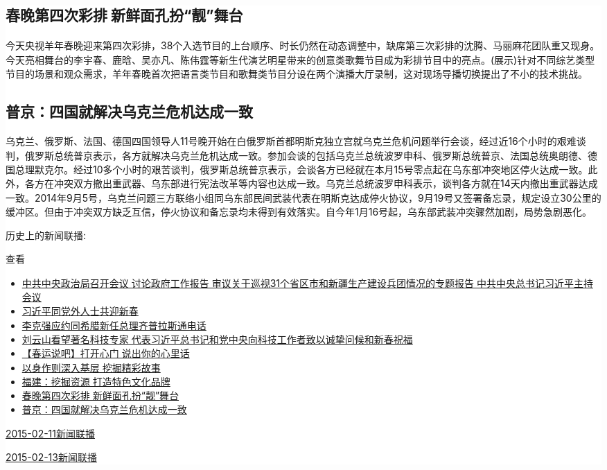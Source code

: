 
## 春晚第四次彩排 新鲜面孔扮“靓”舞台


今天央视羊年春晚迎来第四次彩排，38个入选节目的上台顺序、时长仍然在动态调整中，缺席第三次彩排的沈腾、马丽麻花团队重又现身。今天亮相舞台的李宇春、鹿晗、吴亦凡、陈伟霆等新生代演艺明星带来的创意类歌舞节目成为彩排节目中的亮点。(展示)针对不同综艺类型节目的场景和观众需求，羊年春晚首次把语言类节目和歌舞类节目分设在两个演播大厅录制，这对现场导播切换提出了不小的技术挑战。


## 普京：四国就解决乌克兰危机达成一致


乌克兰、俄罗斯、法国、德国四国领导人11号晚开始在白俄罗斯首都明斯克独立宫就乌克兰危机问题举行会谈，经过近16个小时的艰难谈判，俄罗斯总统普京表示，各方就解决乌克兰危机达成一致。参加会谈的包括乌克兰总统波罗申科、俄罗斯总统普京、法国总统奥朗德、德国总理默克尔。经过10多个小时的艰苦谈判，俄罗斯总统普京表示，会谈各方已经就在本月15号零点起在乌东部冲突地区停火达成一致。此外，各方在冲突双方撤出重武器、乌东部进行宪法改革等内容也达成一致。乌克兰总统波罗申科表示，谈判各方就在14天内撤出重武器达成一致。2014年9月5号，乌克兰问题三方联络小组同乌东部民间武装代表在明斯克达成停火协议，9月19号又签署备忘录，规定设立30公里的缓冲区。但由于冲突双方缺乏互信，停火协议和备忘录均未得到有效落实。自今年1月16号起，乌东部武装冲突骤然加剧，局势急剧恶化。






历史上的新闻联播:

 查看
 

* [中共中央政治局召开会议 讨论政府工作报告 审议关于巡视31个省区市和新疆生产建设兵团情况的专题报告 中共中央总书记习近平主持会议](#中共中央政治局召开会议-讨论政府工作报告-审议关于巡视31个省区市和新疆生产建设兵团情况的专题报告-中共中央总书记习近平主持会议)
* [习近平同党外人士共迎新春](#习近平同党外人士共迎新春)
* [李克强应约同希腊新任总理齐普拉斯通电话](#李克强应约同希腊新任总理齐普拉斯通电话)
* [刘云山看望著名科技专家 代表习近平总书记和党中央向科技工作者致以诚挚问候和新春祝福](#刘云山看望著名科技专家-代表习近平总书记和党中央向科技工作者致以诚挚问候和新春祝福)
* [【春运说吧】打开心门 说出你的心里话](#【春运说吧】打开心门-说出你的心里话)
* [以身作则深入基层 挖掘精彩故事](#以身作则深入基层-挖掘精彩故事)
* [福建：挖掘资源 打造特色文化品牌](#福建：挖掘资源-打造特色文化品牌)
* [春晚第四次彩排 新鲜面孔扮“靓”舞台](#春晚第四次彩排-新鲜面孔扮“靓”舞台)
* [普京：四国就解决乌克兰危机达成一致](#普京：四国就解决乌克兰危机达成一致)






[2015-02-11新闻联播](/xinwenlianbo/20150211)


[2015-02-13新闻联播](/xinwenlianbo/20150213)



